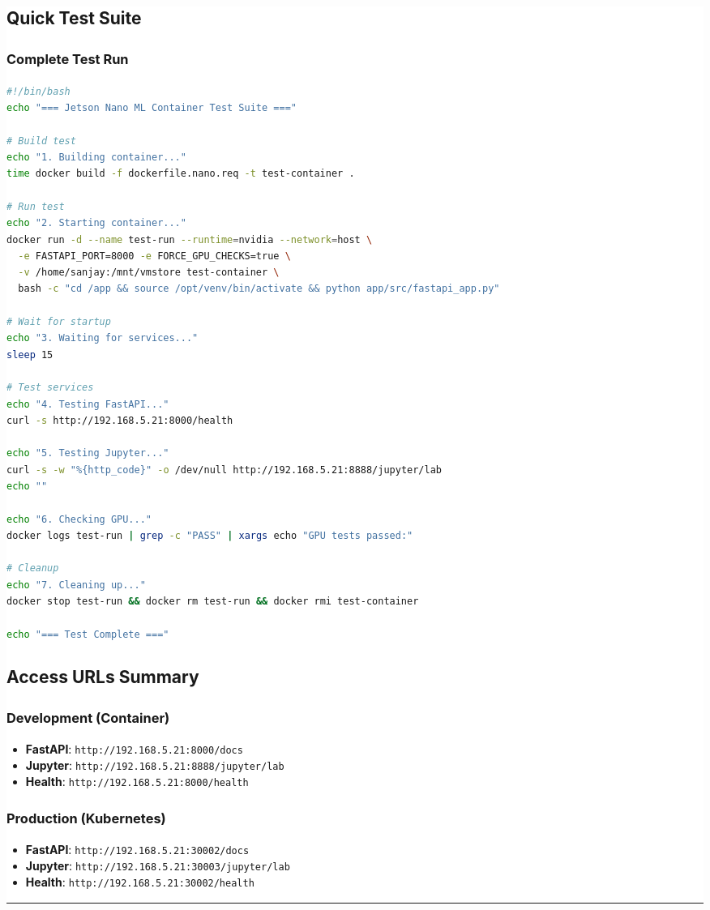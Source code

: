 ## Quick Test Suite

### Complete Test Run
```bash
#!/bin/bash
echo "=== Jetson Nano ML Container Test Suite ==="

# Build test
echo "1. Building container..."
time docker build -f dockerfile.nano.req -t test-container .

# Run test
echo "2. Starting container..."
docker run -d --name test-run --runtime=nvidia --network=host \
  -e FASTAPI_PORT=8000 -e FORCE_GPU_CHECKS=true \
  -v /home/sanjay:/mnt/vmstore test-container \
  bash -c "cd /app && source /opt/venv/bin/activate && python app/src/fastapi_app.py"

# Wait for startup
echo "3. Waiting for services..."
sleep 15

# Test services
echo "4. Testing FastAPI..."
curl -s http://192.168.5.21:8000/health

echo "5. Testing Jupyter..."
curl -s -w "%{http_code}" -o /dev/null http://192.168.5.21:8888/jupyter/lab
echo ""

echo "6. Checking GPU..."
docker logs test-run | grep -c "PASS" | xargs echo "GPU tests passed:"

# Cleanup
echo "7. Cleaning up..."
docker stop test-run && docker rm test-run && docker rmi test-container

echo "=== Test Complete ==="
```

## Access URLs Summary

### Development (Container)
- **FastAPI**: `http://192.168.5.21:8000/docs`
- **Jupyter**: `http://192.168.5.21:8888/jupyter/lab`
- **Health**: `http://192.168.5.21:8000/health`

### Production (Kubernetes)
- **FastAPI**: `http://192.168.5.21:30002/docs`
- **Jupyter**: `http://192.168.5.21:30003/jupyter/lab`
- **Health**: `http://192.168.5.21:30002/health`

---